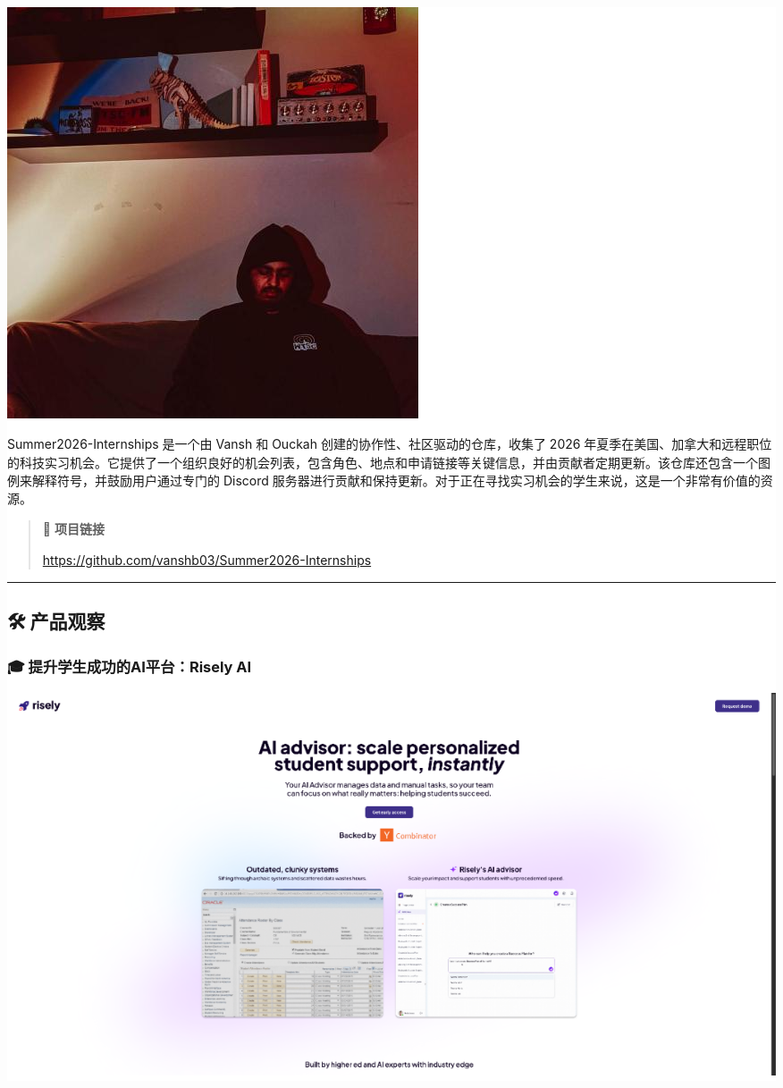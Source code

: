 ![项目截图](./images/20250827_5106973850505547147_0_f6e642f6.jpg)

Summer2026-Internships 是一个由 Vansh 和 Ouckah 创建的协作性、社区驱动的仓库，收集了 2026 年夏季在美国、加拿大和远程职位的科技实习机会。它提供了一个组织良好的机会列表，包含角色、地点和申请链接等关键信息，并由贡献者定期更新。该仓库还包含一个图例来解释符号，并鼓励用户通过专门的 Discord 服务器进行贡献和保持更新。对于正在寻找实习机会的学生来说，这是一个非常有价值的资源。

> 🔗 **项目链接**
> 
> https://github.com/vanshb03/Summer2026-Internships

---

## 🛠️ 产品观察

### 🎓 提升学生成功的AI平台：Risely AI
![产品截图](./images/20250827_-3970250637880170286_screenshot_b2051b2e.png)
